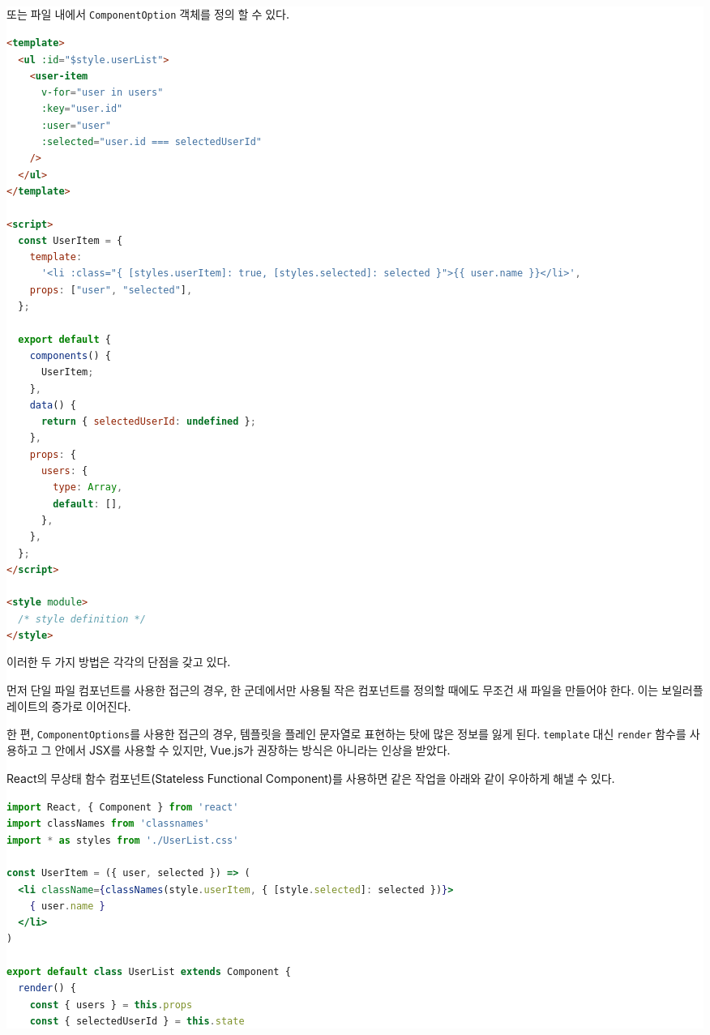 또는 파일 내에서 `ComponentOption` 객체를 정의 할 수 있다.

```html
<template>
  <ul :id="$style.userList">
    <user-item
      v-for="user in users"
      :key="user.id"
      :user="user"
      :selected="user.id === selectedUserId"
    />
  </ul>
</template>

<script>
  const UserItem = {
    template:
      '<li :class="{ [styles.userItem]: true, [styles.selected]: selected }">{{ user.name }}</li>',
    props: ["user", "selected"],
  };

  export default {
    components() {
      UserItem;
    },
    data() {
      return { selectedUserId: undefined };
    },
    props: {
      users: {
        type: Array,
        default: [],
      },
    },
  };
</script>

<style module>
  /* style definition */
</style>
```

이러한 두 가지 방법은 각각의 단점을 갖고 있다.

먼저 단일 파일 컴포넌트를 사용한 접근의 경우, 한 군데에서만 사용될 작은 컴포넌트를 정의할 때에도 무조건 새 파일을 만들어야 한다. 이는 보일러플레이트의 증가로 이어진다.

한 편, `ComponentOptions`를 사용한 접근의 경우, 템플릿을 플레인 문자열로 표현하는 탓에 많은 정보를 잃게 된다. `template` 대신 `render` 함수를 사용하고 그 안에서 JSX를 사용할 수 있지만, Vue.js가 권장하는 방식은 아니라는 인상을 받았다.

React의 무상태 함수 컴포넌트(Stateless Functional Component)를 사용하면 같은 작업을 아래와 같이 우아하게 해낼 수 있다.

```jsx
import React, { Component } from 'react'
import classNames from 'classnames'
import * as styles from './UserList.css'

const UserItem = ({ user, selected }) => (
  <li className={classNames(style.userItem, { [style.selected]: selected })}>
    { user.name }
  </li>
)

export default class UserList extends Component {
  render() {
    const { users } = this.props
    const { selectedUserId } = this.state

```